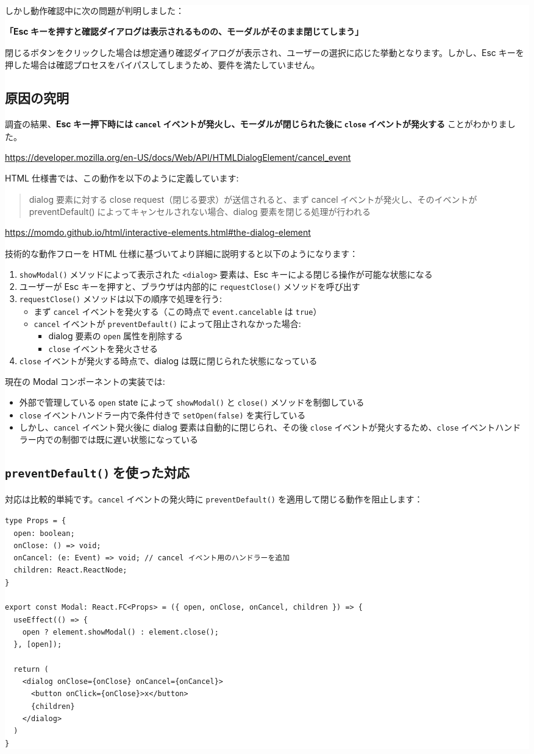しかし動作確認中に次の問題が判明しました：

**「Esc キーを押すと確認ダイアログは表示されるものの、モーダルがそのまま閉じてしまう」**

閉じるボタンをクリックした場合は想定通り確認ダイアログが表示され、ユーザーの選択に応じた挙動となります。しかし、Esc キーを押した場合は確認プロセスをバイパスしてしまうため、要件を満たしていません。

## 原因の究明

調査の結果、**Esc キー押下時には `cancel` イベントが発火し、モーダルが閉じられた後に `close` イベントが発火する** ことがわかりました。

https://developer.mozilla.org/en-US/docs/Web/API/HTMLDialogElement/cancel_event

HTML 仕様書では、この動作を以下のように定義しています:

> dialog 要素に対する close request（閉じる要求）が送信されると、まず cancel イベントが発火し、そのイベントが preventDefault() によってキャンセルされない場合、dialog 要素を閉じる処理が行われる

https://momdo.github.io/html/interactive-elements.html#the-dialog-element

技術的な動作フローを HTML 仕様に基づいてより詳細に説明すると以下のようになります：

1. `showModal()` メソッドによって表示された `<dialog>` 要素は、Esc キーによる閉じる操作が可能な状態になる
2. ユーザーが Esc キーを押すと、ブラウザは内部的に `requestClose()` メソッドを呼び出す
3. `requestClose()` メソッドは以下の順序で処理を行う:
   - まず `cancel` イベントを発火する（この時点で `event.cancelable` は `true`）
   - `cancel` イベントが `preventDefault()` によって阻止されなかった場合:
     - dialog 要素の `open` 属性を削除する
     - `close` イベントを発火させる
4. `close` イベントが発火する時点で、dialog は既に閉じられた状態になっている

現在の Modal コンポーネントの実装では:
- 外部で管理している `open` state によって `showModal()` と `close()` メソッドを制御している
- `close` イベントハンドラー内で条件付きで `setOpen(false)` を実行している
- しかし、`cancel` イベント発火後に dialog 要素は自動的に閉じられ、その後 `close` イベントが発火するため、`close` イベントハンドラー内での制御では既に遅い状態になっている

## `preventDefault()` を使った対応

対応は比較的単純です。`cancel` イベントの発火時に `preventDefault()` を適用して閉じる動作を阻止します：

```tsx:Modal.tsx
type Props = {
  open: boolean;
  onClose: () => void;
  onCancel: (e: Event) => void; // cancel イベント用のハンドラーを追加
  children: React.ReactNode;
}

export const Modal: React.FC<Props> = ({ open, onClose, onCancel, children }) => {
  useEffect(() => {
    open ? element.showModal() : element.close();
  }, [open]);

  return (
    <dialog onClose={onClose} onCancel={onCancel}>
      <button onClick={onClose}>x</button>
      {children}
    </dialog>
  )
}
```
